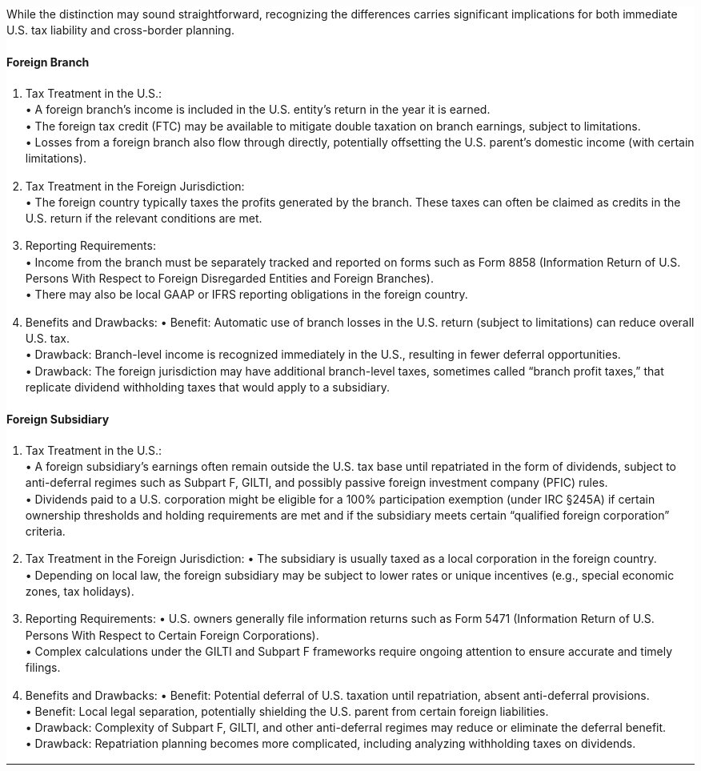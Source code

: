 While the distinction may sound straightforward, recognizing the differences carries significant implications for both immediate U.S. tax liability and cross-border planning.

#### Foreign Branch

1. Tax Treatment in the U.S.:  
   • A foreign branch’s income is included in the U.S. entity’s return in the year it is earned.  
   • The foreign tax credit (FTC) may be available to mitigate double taxation on branch earnings, subject to limitations.  
   • Losses from a foreign branch also flow through directly, potentially offsetting the U.S. parent’s domestic income (with certain limitations).  

2. Tax Treatment in the Foreign Jurisdiction:  
   • The foreign country typically taxes the profits generated by the branch. These taxes can often be claimed as credits in the U.S. return if the relevant conditions are met.  

3. Reporting Requirements:  
   • Income from the branch must be separately tracked and reported on forms such as Form 8858 (Information Return of U.S. Persons With Respect to Foreign Disregarded Entities and Foreign Branches).  
   • There may also be local GAAP or IFRS reporting obligations in the foreign country.  

4. Benefits and Drawbacks:
   • Benefit: Automatic use of branch losses in the U.S. return (subject to limitations) can reduce overall U.S. tax.  
   • Drawback: Branch-level income is recognized immediately in the U.S., resulting in fewer deferral opportunities.  
   • Drawback: The foreign jurisdiction may have additional branch-level taxes, sometimes called “branch profit taxes,” that replicate dividend withholding taxes that would apply to a subsidiary.  

#### Foreign Subsidiary

1. Tax Treatment in the U.S.:  
   • A foreign subsidiary’s earnings often remain outside the U.S. tax base until repatriated in the form of dividends, subject to anti-deferral regimes such as Subpart F, GILTI, and possibly passive foreign investment company (PFIC) rules.  
   • Dividends paid to a U.S. corporation might be eligible for a 100% participation exemption (under IRC §245A) if certain ownership thresholds and holding requirements are met and if the subsidiary meets certain “qualified foreign corporation” criteria.  

2. Tax Treatment in the Foreign Jurisdiction:
   • The subsidiary is usually taxed as a local corporation in the foreign country.  
   • Depending on local law, the foreign subsidiary may be subject to lower rates or unique incentives (e.g., special economic zones, tax holidays).  

3. Reporting Requirements:
   • U.S. owners generally file information returns such as Form 5471 (Information Return of U.S. Persons With Respect to Certain Foreign Corporations).  
   • Complex calculations under the GILTI and Subpart F frameworks require ongoing attention to ensure accurate and timely filings.  

4. Benefits and Drawbacks:
   • Benefit: Potential deferral of U.S. taxation until repatriation, absent anti-deferral provisions.  
   • Benefit: Local legal separation, potentially shielding the U.S. parent from certain foreign liabilities.  
   • Drawback: Complexity of Subpart F, GILTI, and other anti-deferral regimes may reduce or eliminate the deferral benefit.  
   • Drawback: Repatriation planning becomes more complicated, including analyzing withholding taxes on dividends.  

---